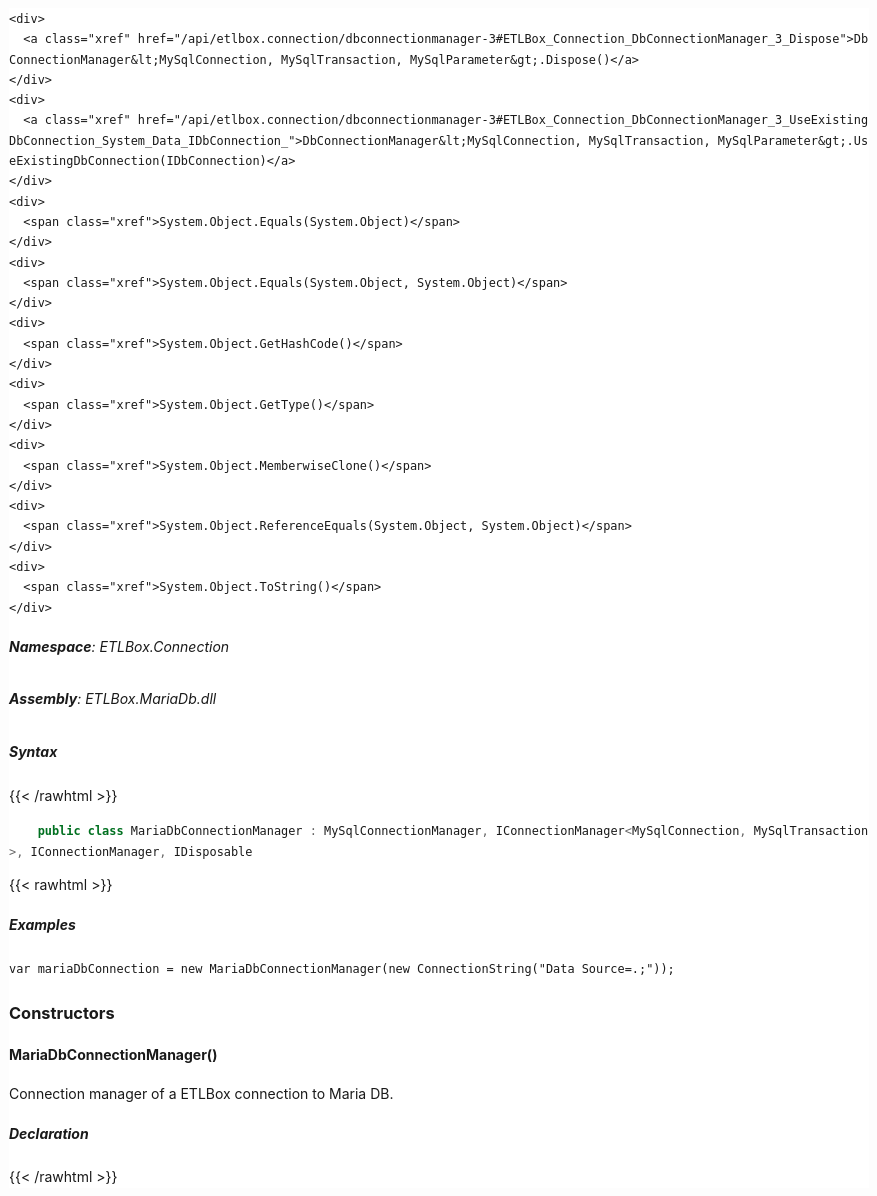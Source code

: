     <div>
      <a class="xref" href="/api/etlbox.connection/dbconnectionmanager-3#ETLBox_Connection_DbConnectionManager_3_Dispose">DbConnectionManager&lt;MySqlConnection, MySqlTransaction, MySqlParameter&gt;.Dispose()</a>
    </div>
    <div>
      <a class="xref" href="/api/etlbox.connection/dbconnectionmanager-3#ETLBox_Connection_DbConnectionManager_3_UseExistingDbConnection_System_Data_IDbConnection_">DbConnectionManager&lt;MySqlConnection, MySqlTransaction, MySqlParameter&gt;.UseExistingDbConnection(IDbConnection)</a>
    </div>
    <div>
      <span class="xref">System.Object.Equals(System.Object)</span>
    </div>
    <div>
      <span class="xref">System.Object.Equals(System.Object, System.Object)</span>
    </div>
    <div>
      <span class="xref">System.Object.GetHashCode()</span>
    </div>
    <div>
      <span class="xref">System.Object.GetType()</span>
    </div>
    <div>
      <span class="xref">System.Object.MemberwiseClone()</span>
    </div>
    <div>
      <span class="xref">System.Object.ReferenceEquals(System.Object, System.Object)</span>
    </div>
    <div>
      <span class="xref">System.Object.ToString()</span>
    </div>
  </div>
<h6><strong>Namespace</strong>: ETLBox.Connection</h6>
  <h6><strong>Assembly</strong>: ETLBox.MariaDb.dll</h6>
  <h5 id="ETLBox_Connection_MariaDbConnectionManager_syntax">Syntax</h5>
{{< /rawhtml >}}

```C#
    public class MariaDbConnectionManager : MySqlConnectionManager, IConnectionManager<MySqlConnection, MySqlTransaction>, IConnectionManager, IDisposable
```

{{< rawhtml >}}
  <h5 id="ETLBox_Connection_MariaDbConnectionManager_examples"><strong>Examples</strong></h5>
  <pre><code>var mariaDbConnection = new MariaDbConnectionManager(new ConnectionString(&quot;Data Source=.;&quot;));</code></pre>
  <h3 id="constructors">Constructors
</h3>
  <a id="ETLBox_Connection_MariaDbConnectionManager__ctor_" data-uid="ETLBox.Connection.MariaDbConnectionManager.#ctor*"></a>
  <h4 id="ETLBox_Connection_MariaDbConnectionManager__ctor" data-uid="ETLBox.Connection.MariaDbConnectionManager.#ctor">MariaDbConnectionManager()</h4>
  <div class="markdown level1 summary"><p>Connection manager of a ETLBox connection to Maria DB.</p>
</div>
  <div class="markdown level1 conceptual"></div>
  <h5 class="declaration">Declaration</h5>
{{< /rawhtml >}}
